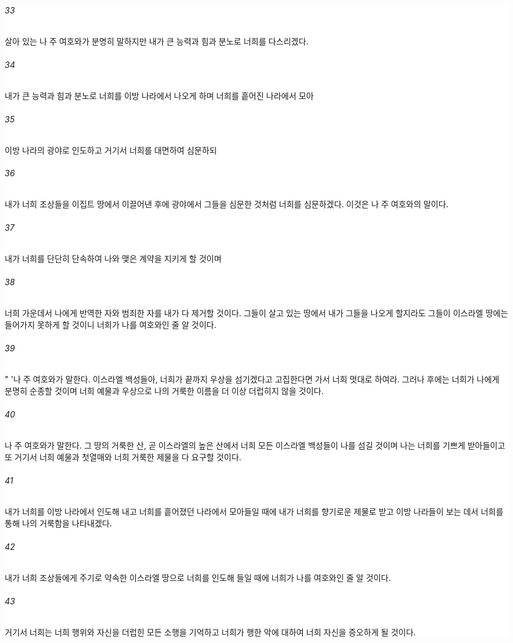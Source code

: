 

###### 33 

살아 있는 나 주 여호와가 분명히 말하지만 내가 큰 능력과 힘과 분노로 너희를 다스리겠다. 



###### 34 

내가 큰 능력과 힘과 분노로 너희를 이방 나라에서 나오게 하며 너희를 흩어진 나라에서 모아 



###### 35 

이방 나라의 광야로 인도하고 거기서 너희를 대면하여 심문하되 



###### 36 

내가 너희 조상들을 이집트 땅에서 이끌어낸 후에 광야에서 그들을 심문한 것처럼 너희를 심문하겠다. 이것은 나 주 여호와의 말이다. 



###### 37 

내가 너희를 단단히 단속하여 나와 맺은 계약을 지키게 할 것이며 



###### 38 

너희 가운데서 나에게 반역한 자와 범죄한 자를 내가 다 제거할 것이다. 그들이 살고 있는 땅에서 내가 그들을 나오게 할지라도 그들이 이스라엘 땅에는 들어가지 못하게 할 것이니 너희가 나를 여호와인 줄 알 것이다. 



###### 39 

" '나 주 여호와가 말한다. 이스라엘 백성들아, 너희가 끝까지 우상을 섬기겠다고 고집한다면 가서 너희 멋대로 하여라. 그러나 후에는 너희가 나에게 분명히 순종할 것이며 너희 예물과 우상으로 나의 거룩한 이름을 더 이상 더럽히지 않을 것이다. 



###### 40 

나 주 여호와가 말한다. 그 땅의 거룩한 산, 곧 이스라엘의 높은 산에서 너희 모든 이스라엘 백성들이 나를 섬길 것이며 나는 너희를 기쁘게 받아들이고 또 거기서 너희 예물과 첫열매와 너희 거룩한 제물을 다 요구할 것이다. 



###### 41 

내가 너희를 이방 나라에서 인도해 내고 너희를 흩어졌던 나라에서 모아들일 때에 내가 너희를 향기로운 제물로 받고 이방 나라들이 보는 데서 너희를 통해 나의 거룩함을 나타내겠다. 



###### 42 

내가 너희 조상들에게 주기로 약속한 이스라엘 땅으로 너희를 인도해 들일 때에 너희가 나를 여호와인 줄 알 것이다. 



###### 43 

거기서 너희는 너희 행위와 자신을 더럽힌 모든 소행을 기억하고 너희가 행한 악에 대하여 너희 자신을 증오하게 될 것이다. 
